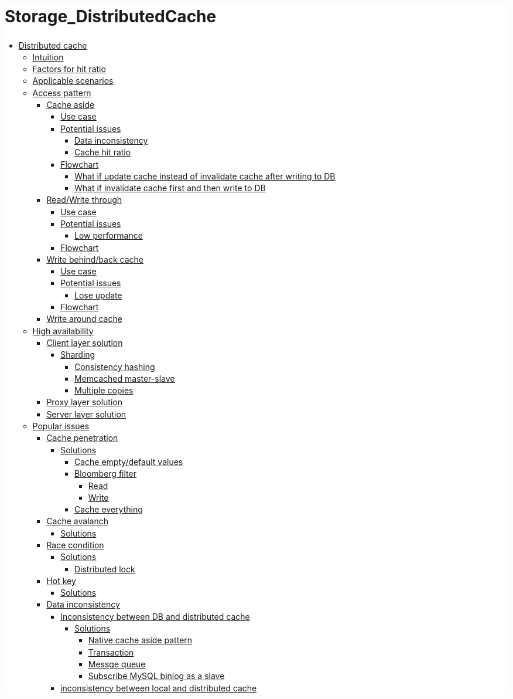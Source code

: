 # Storage\_DistributedCache

* [Distributed cache](storage_distributedcache.md#distributed-cache)
  * [Intuition](storage_distributedcache.md#intuition)
  * [Factors for hit ratio](storage_distributedcache.md#factors-for-hit-ratio)
  * [Applicable scenarios](storage_distributedcache.md#applicable-scenarios)
  * [Access pattern](storage_distributedcache.md#access-pattern)
    * [Cache aside](storage_distributedcache.md#cache-aside)
      * [Use case](storage_distributedcache.md#use-case)
      * [Potential issues](storage_distributedcache.md#potential-issues)
        * [Data inconsistency](storage_distributedcache.md#data-inconsistency)
        * [Cache hit ratio](storage_distributedcache.md#cache-hit-ratio)
      * [Flowchart](storage_distributedcache.md#flowchart)
        * [What if update cache instead of invalidate cache after writing to DB](storage_distributedcache.md#what-if-update-cache-instead-of-invalidate-cache-after-writing-to-db)
        * [What if invalidate cache first and then write to DB](storage_distributedcache.md#what-if-invalidate-cache-first-and-then-write-to-db)
    * [Read/Write through](storage_distributedcache.md#readwrite-through)
      * [Use case](storage_distributedcache.md#use-case-1)
      * [Potential issues](storage_distributedcache.md#potential-issues-1)
        * [Low performance](storage_distributedcache.md#low-performance)
      * [Flowchart](storage_distributedcache.md#flowchart-1)
    * [Write behind/back cache](storage_distributedcache.md#write-behindback-cache)
      * [Use case](storage_distributedcache.md#use-case-2)
      * [Potential issues](storage_distributedcache.md#potential-issues-2)
        * [Lose update](storage_distributedcache.md#lose-update)
      * [Flowchart](storage_distributedcache.md#flowchart-2)
    * [Write around cache](storage_distributedcache.md#write-around-cache)
  * [High availability](storage_distributedcache.md#high-availability)
    * [Client layer solution](storage_distributedcache.md#client-layer-solution)
      * [Sharding](storage_distributedcache.md#sharding)
        * [Consistency hashing](storage_distributedcache.md#consistency-hashing)
        * [Memcached master-slave](storage_distributedcache.md#memcached-master-slave)
        * [Multiple copies](storage_distributedcache.md#multiple-copies)
    * [Proxy layer solution](storage_distributedcache.md#proxy-layer-solution)
    * [Server layer solution](storage_distributedcache.md#server-layer-solution)
  * [Popular issues](storage_distributedcache.md#popular-issues)
    * [Cache penetration](storage_distributedcache.md#cache-penetration)
      * [Solutions](storage_distributedcache.md#solutions)
        * [Cache empty/default values](storage_distributedcache.md#cache-emptydefault-values)
        * [Bloomberg filter](storage_distributedcache.md#bloomberg-filter)
          * [Read](storage_distributedcache.md#read)
          * [Write](storage_distributedcache.md#write)
        * [Cache everything](storage_distributedcache.md#cache-everything)
    * [Cache avalanch](storage_distributedcache.md#cache-avalanch)
      * [Solutions](storage_distributedcache.md#solutions-1)
    * [Race condition](storage_distributedcache.md#race-condition)
      * [Solutions](storage_distributedcache.md#solutions-2)
        * [Distributed lock](storage_distributedcache.md#distributed-lock)
    * [Hot key](storage_distributedcache.md#hot-key)
      * [Solutions](storage_distributedcache.md#solutions-3)
    * [Data inconsistency](storage_distributedcache.md#data-inconsistency-1)
      * [Inconsistency between DB and distributed cache](storage_distributedcache.md#inconsistency-between-db-and-distributed-cache)
        * [Solutions](storage_distributedcache.md#solutions-4)
          * [Native cache aside pattern](storage_distributedcache.md#native-cache-aside-pattern)
          * [Transaction](storage_distributedcache.md#transaction)
          * [Messge queue](storage_distributedcache.md#messge-queue)
          * [Subscribe MySQL binlog as a slave](storage_distributedcache.md#subscribe-mysql-binlog-as-a-slave)
      * [inconsistency between local and distributed cache](storage_distributedcache.md#inconsistency-between-local-and-distributed-cache)